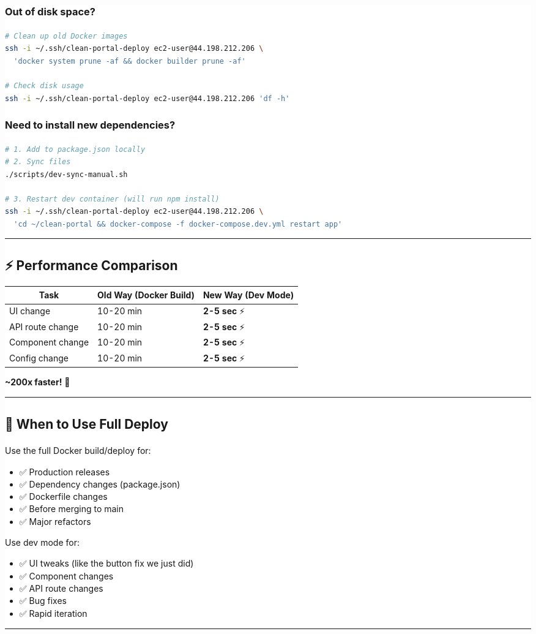 ### Out of disk space?

```bash
# Clean up old Docker images
ssh -i ~/.ssh/clean-portal-deploy ec2-user@44.198.212.206 \
  'docker system prune -af && docker builder prune -af'

# Check disk usage
ssh -i ~/.ssh/clean-portal-deploy ec2-user@44.198.212.206 'df -h'
```

### Need to install new dependencies?

```bash
# 1. Add to package.json locally
# 2. Sync files
./scripts/dev-sync-manual.sh

# 3. Restart dev container (will run npm install)
ssh -i ~/.ssh/clean-portal-deploy ec2-user@44.198.212.206 \
  'cd ~/clean-portal && docker-compose -f docker-compose.dev.yml restart app'
```

---

## ⚡ Performance Comparison

| Task | Old Way (Docker Build) | New Way (Dev Mode) |
|------|------------------------|---------------------|
| UI change | 10-20 min | **2-5 sec** ⚡ |
| API route change | 10-20 min | **2-5 sec** ⚡ |
| Component change | 10-20 min | **2-5 sec** ⚡ |
| Config change | 10-20 min | **2-5 sec** ⚡ |

**~200x faster!** 🚀

---

## 🚨 When to Use Full Deploy

Use the full Docker build/deploy for:
- ✅ Production releases
- ✅ Dependency changes (package.json)
- ✅ Dockerfile changes
- ✅ Before merging to main
- ✅ Major refactors

Use dev mode for:
- ✅ UI tweaks (like the button fix we just did)
- ✅ Component changes
- ✅ API route changes
- ✅ Bug fixes
- ✅ Rapid iteration

---